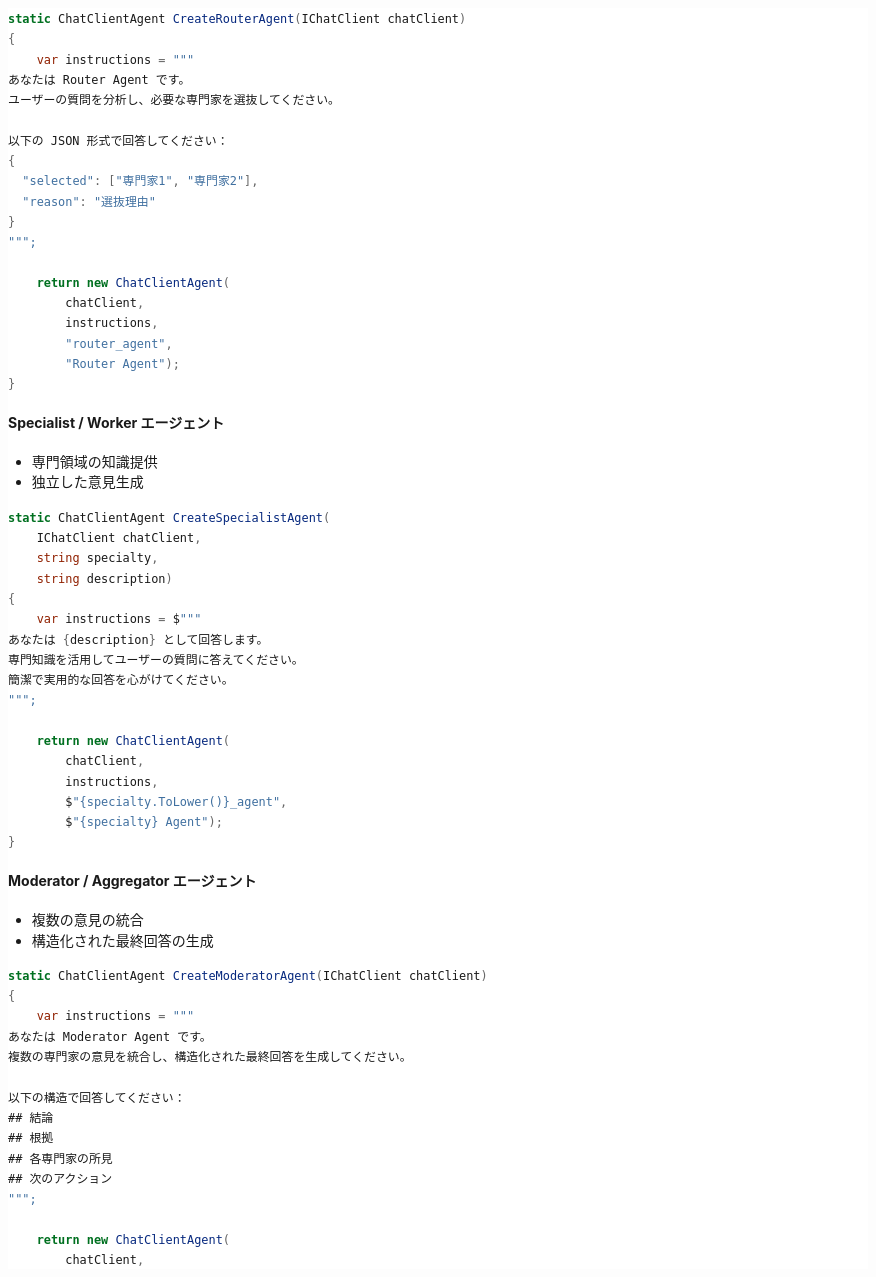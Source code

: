 ```csharp
static ChatClientAgent CreateRouterAgent(IChatClient chatClient)
{
    var instructions = """
あなたは Router Agent です。
ユーザーの質問を分析し、必要な専門家を選抜してください。

以下の JSON 形式で回答してください：
{
  "selected": ["専門家1", "専門家2"],
  "reason": "選抜理由"
}
""";
    
    return new ChatClientAgent(
        chatClient,
        instructions,
        "router_agent",
        "Router Agent");
}
```

#### Specialist / Worker エージェント
- 専門領域の知識提供
- 独立した意見生成

```csharp
static ChatClientAgent CreateSpecialistAgent(
    IChatClient chatClient, 
    string specialty, 
    string description)
{
    var instructions = $"""
あなたは {description} として回答します。
専門知識を活用してユーザーの質問に答えてください。
簡潔で実用的な回答を心がけてください。
""";
    
    return new ChatClientAgent(
        chatClient,
        instructions,
        $"{specialty.ToLower()}_agent",
        $"{specialty} Agent");
}
```

#### Moderator / Aggregator エージェント
- 複数の意見の統合
- 構造化された最終回答の生成

```csharp
static ChatClientAgent CreateModeratorAgent(IChatClient chatClient)
{
    var instructions = """
あなたは Moderator Agent です。
複数の専門家の意見を統合し、構造化された最終回答を生成してください。

以下の構造で回答してください：
## 結論
## 根拠
## 各専門家の所見
## 次のアクション
""";
    
    return new ChatClientAgent(
        chatClient,
```